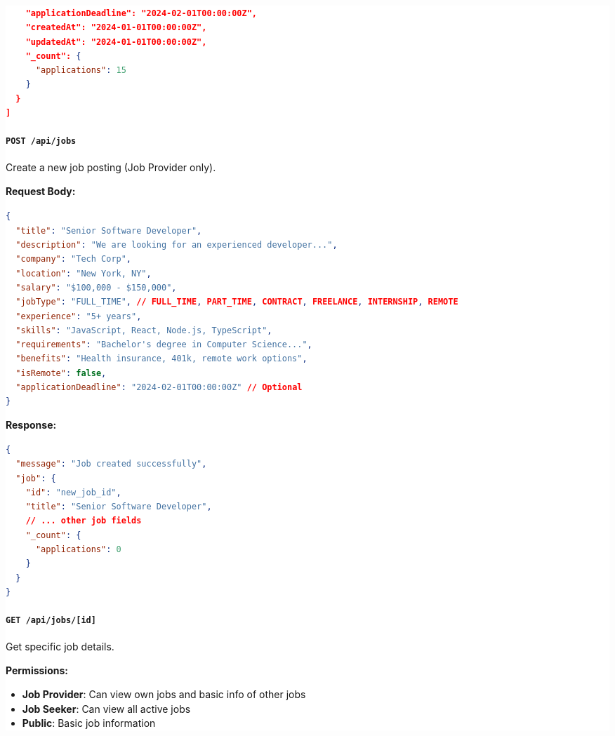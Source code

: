 ```json
    "applicationDeadline": "2024-02-01T00:00:00Z",
    "createdAt": "2024-01-01T00:00:00Z",
    "updatedAt": "2024-01-01T00:00:00Z",
    "_count": {
      "applications": 15
    }
  }
]
```

#### `POST /api/jobs`
Create a new job posting (Job Provider only).

**Request Body:**
```json
{
  "title": "Senior Software Developer",
  "description": "We are looking for an experienced developer...",
  "company": "Tech Corp",
  "location": "New York, NY",
  "salary": "$100,000 - $150,000",
  "jobType": "FULL_TIME", // FULL_TIME, PART_TIME, CONTRACT, FREELANCE, INTERNSHIP, REMOTE
  "experience": "5+ years",
  "skills": "JavaScript, React, Node.js, TypeScript",
  "requirements": "Bachelor's degree in Computer Science...",
  "benefits": "Health insurance, 401k, remote work options",
  "isRemote": false,
  "applicationDeadline": "2024-02-01T00:00:00Z" // Optional
}
```

**Response:**
```json
{
  "message": "Job created successfully",
  "job": {
    "id": "new_job_id",
    "title": "Senior Software Developer",
    // ... other job fields
    "_count": {
      "applications": 0
    }
  }
}
```

#### `GET /api/jobs/[id]`
Get specific job details.

**Permissions:**
- **Job Provider**: Can view own jobs and basic info of other jobs
- **Job Seeker**: Can view all active jobs
- **Public**: Basic job information

